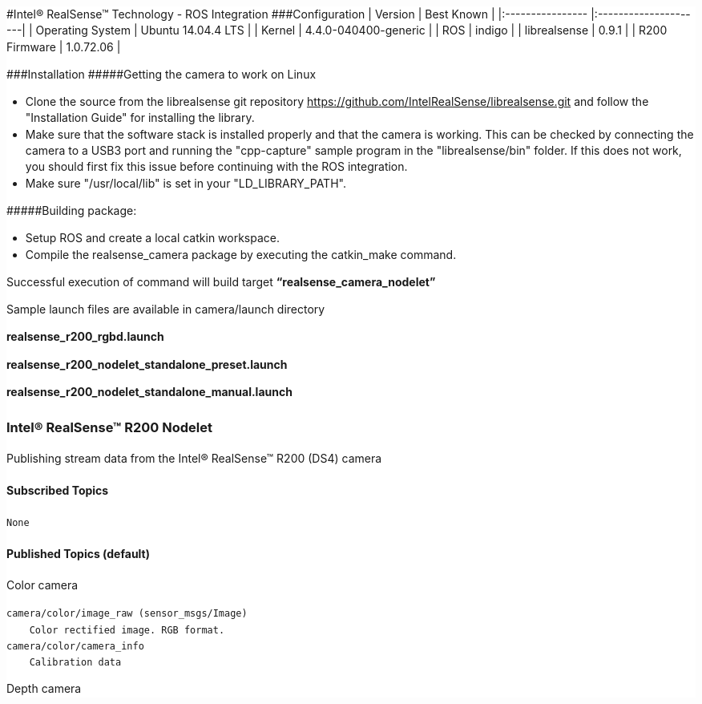 #Intel&reg; RealSense&trade; Technology - ROS Integration
###Configuration
| Version          | Best Known           |
|:---------------- |:---------------------|
| Operating System | Ubuntu 14.04.4 LTS   |
| Kernel           | 4.4.0-040400-generic |
| ROS              | indigo               |
| librealsense     | 0.9.1                |
| R200 Firmware    | 1.0.72.06            |

###Installation
#####Getting the camera to work on Linux

* Clone the source from the librealsense git repository https://github.com/IntelRealSense/librealsense.git and follow the "Installation Guide" for installing the library.
* Make sure that the software stack is installed properly and that the camera is working. This can be checked by connecting the camera to a USB3 port and running the "cpp-capture" sample program in the "librealsense/bin" folder.
If this does not work, you should first fix this issue before continuing with the ROS integration.
* Make sure "/usr/local/lib" is set in your "LD_LIBRARY_PATH".

#####Building package:

* Setup ROS and create a local catkin workspace.
* Compile the realsense_camera package by executing the catkin_make command.

Successful execution of command will build target <b>“realsense_camera_nodelet”</b>

Sample launch files are available in camera/launch directory

<b>realsense_r200_rgbd.launch</b>

<b>realsense_r200_nodelet_standalone_preset.launch</b>

<b>realsense_r200_nodelet_standalone_manual.launch</b>

### Intel&reg; RealSense&trade; R200 Nodelet
Publishing stream data from the Intel® RealSense™ R200 (DS4) camera

#### Subscribed Topics
    None

#### Published Topics (default)

Color camera

    camera/color/image_raw (sensor_msgs/Image)
        Color rectified image. RGB format.
    camera/color/camera_info
        Calibration data

Depth camera
